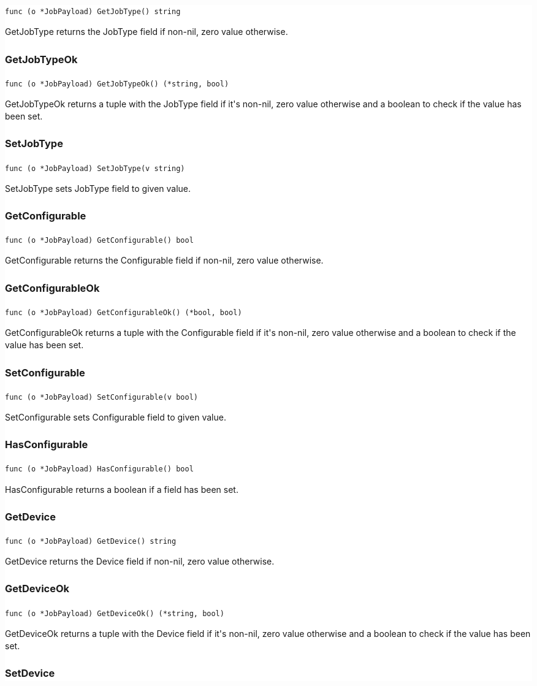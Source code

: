 `func (o *JobPayload) GetJobType() string`

GetJobType returns the JobType field if non-nil, zero value otherwise.

### GetJobTypeOk

`func (o *JobPayload) GetJobTypeOk() (*string, bool)`

GetJobTypeOk returns a tuple with the JobType field if it's non-nil, zero value otherwise
and a boolean to check if the value has been set.

### SetJobType

`func (o *JobPayload) SetJobType(v string)`

SetJobType sets JobType field to given value.


### GetConfigurable

`func (o *JobPayload) GetConfigurable() bool`

GetConfigurable returns the Configurable field if non-nil, zero value otherwise.

### GetConfigurableOk

`func (o *JobPayload) GetConfigurableOk() (*bool, bool)`

GetConfigurableOk returns a tuple with the Configurable field if it's non-nil, zero value otherwise
and a boolean to check if the value has been set.

### SetConfigurable

`func (o *JobPayload) SetConfigurable(v bool)`

SetConfigurable sets Configurable field to given value.

### HasConfigurable

`func (o *JobPayload) HasConfigurable() bool`

HasConfigurable returns a boolean if a field has been set.

### GetDevice

`func (o *JobPayload) GetDevice() string`

GetDevice returns the Device field if non-nil, zero value otherwise.

### GetDeviceOk

`func (o *JobPayload) GetDeviceOk() (*string, bool)`

GetDeviceOk returns a tuple with the Device field if it's non-nil, zero value otherwise
and a boolean to check if the value has been set.

### SetDevice
